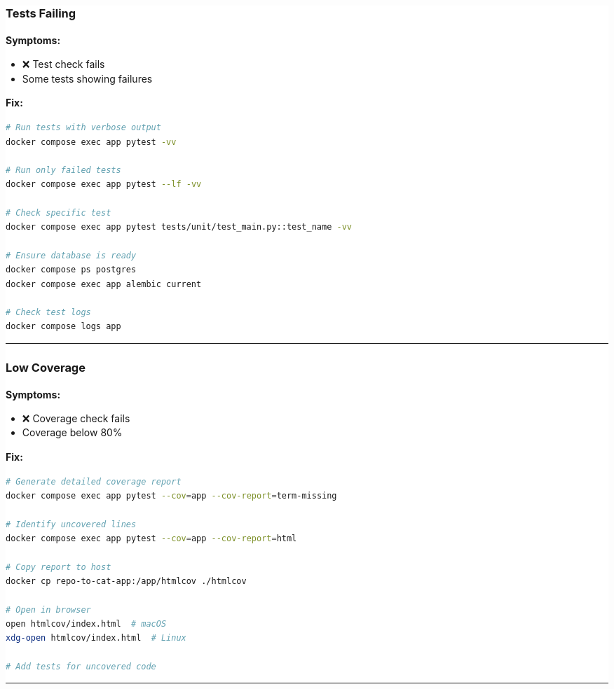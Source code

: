 
### Tests Failing

**Symptoms:**
- ❌ Test check fails
- Some tests showing failures

**Fix:**
```bash
# Run tests with verbose output
docker compose exec app pytest -vv

# Run only failed tests
docker compose exec app pytest --lf -vv

# Check specific test
docker compose exec app pytest tests/unit/test_main.py::test_name -vv

# Ensure database is ready
docker compose ps postgres
docker compose exec app alembic current

# Check test logs
docker compose logs app
```

---

### Low Coverage

**Symptoms:**
- ❌ Coverage check fails
- Coverage below 80%

**Fix:**
```bash
# Generate detailed coverage report
docker compose exec app pytest --cov=app --cov-report=term-missing

# Identify uncovered lines
docker compose exec app pytest --cov=app --cov-report=html

# Copy report to host
docker cp repo-to-cat-app:/app/htmlcov ./htmlcov

# Open in browser
open htmlcov/index.html  # macOS
xdg-open htmlcov/index.html  # Linux

# Add tests for uncovered code
```

---
